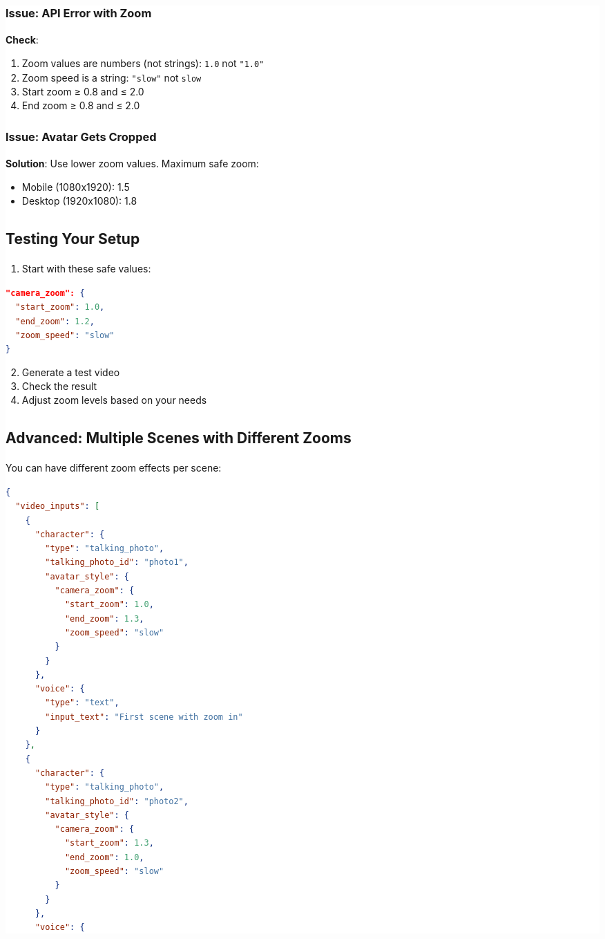 ### Issue: API Error with Zoom
**Check**:
1. Zoom values are numbers (not strings): `1.0` not `"1.0"`
2. Zoom speed is a string: `"slow"` not `slow`
3. Start zoom ≥ 0.8 and ≤ 2.0
4. End zoom ≥ 0.8 and ≤ 2.0

### Issue: Avatar Gets Cropped
**Solution**: Use lower zoom values. Maximum safe zoom:
- Mobile (1080x1920): 1.5
- Desktop (1920x1080): 1.8

## Testing Your Setup

1. Start with these safe values:
```json
"camera_zoom": {
  "start_zoom": 1.0,
  "end_zoom": 1.2,
  "zoom_speed": "slow"
}
```

2. Generate a test video
3. Check the result
4. Adjust zoom levels based on your needs

## Advanced: Multiple Scenes with Different Zooms

You can have different zoom effects per scene:

```json
{
  "video_inputs": [
    {
      "character": {
        "type": "talking_photo",
        "talking_photo_id": "photo1",
        "avatar_style": {
          "camera_zoom": {
            "start_zoom": 1.0,
            "end_zoom": 1.3,
            "zoom_speed": "slow"
          }
        }
      },
      "voice": {
        "type": "text",
        "input_text": "First scene with zoom in"
      }
    },
    {
      "character": {
        "type": "talking_photo",
        "talking_photo_id": "photo2",
        "avatar_style": {
          "camera_zoom": {
            "start_zoom": 1.3,
            "end_zoom": 1.0,
            "zoom_speed": "slow"
          }
        }
      },
      "voice": {
```